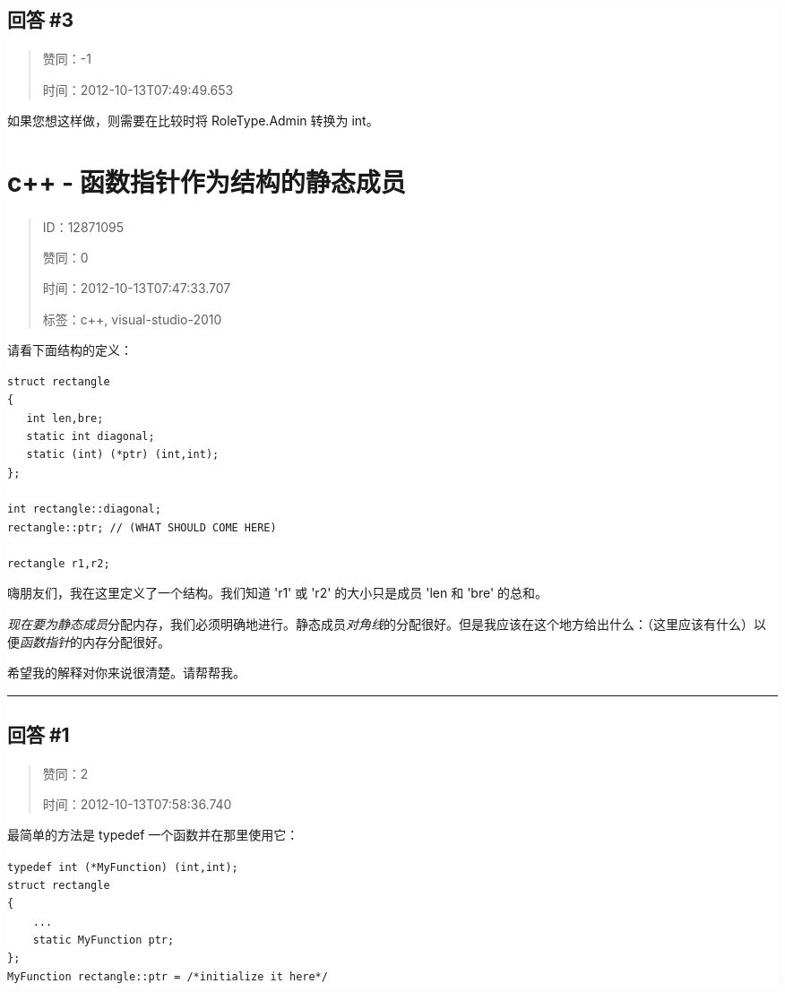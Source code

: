 ## 回答 #3

> 赞同：-1
> 
> 时间：2012-10-13T07:49:49.653

如果您想这样做，则需要在比较时将 RoleType.Admin 转换为 int。

# c++ - 函数指针作为结构的静态成员

> ID：12871095
> 
> 赞同：0
> 
> 时间：2012-10-13T07:47:33.707
> 
> 标签：c++, visual-studio-2010

请看下面结构的定义：

```
struct rectangle
{
   int len,bre;
   static int diagonal;
   static (int) (*ptr) (int,int);
};

int rectangle::diagonal;
rectangle::ptr; // (WHAT SHOULD COME HERE)

rectangle r1,r2; 
```

嗨朋友们，我在这里定义了一个结构。我们知道 'r1' 或 'r2' 的大小只是成员 'len 和 'bre' 的总和。

*现在要为静态成员*分配内存，我们必须明确地进行。静态成员*对角线*的分配很好。但是我应该在这个地方给出什么：（这里应该有什么）以便*函数指针*的内存分配很好。

希望我的解释对你来说很清楚。请帮帮我。

* * *

## 回答 #1

> 赞同：2
> 
> 时间：2012-10-13T07:58:36.740

最简单的方法是 typedef 一个函数并在那里使用它：

```
typedef int (*MyFunction) (int,int);
struct rectangle
{
    ...
    static MyFunction ptr;
};
MyFunction rectangle::ptr = /*initialize it here*/ 
```
